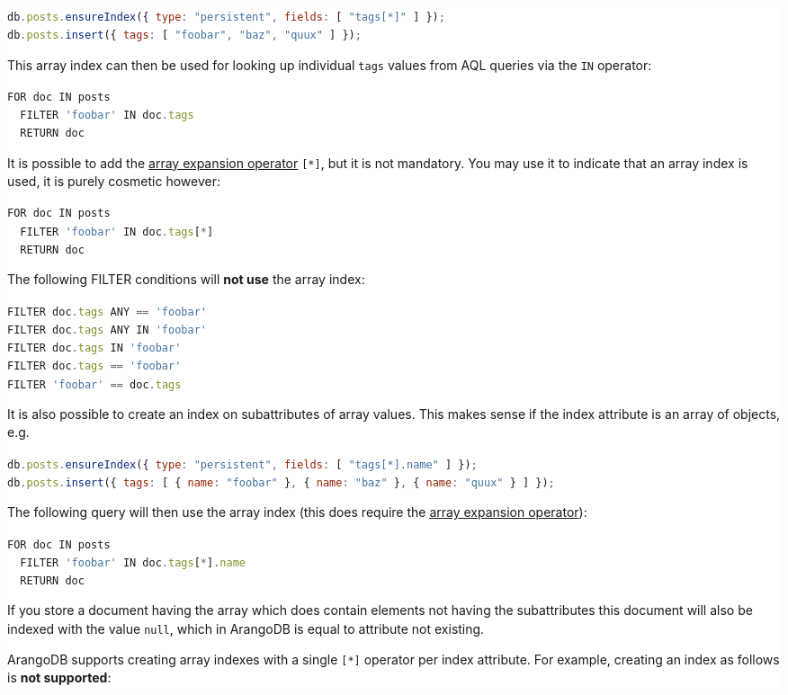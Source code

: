 ```js
db.posts.ensureIndex({ type: "persistent", fields: [ "tags[*]" ] });
db.posts.insert({ tags: [ "foobar", "baz", "quux" ] });
```

This array index can then be used for looking up individual `tags` values from AQL queries via 
the `IN` operator:

```js
FOR doc IN posts
  FILTER 'foobar' IN doc.tags
  RETURN doc
```

It is possible to add the [array expansion operator](aql/advanced-array-operators.html#array-expansion)
`[*]`, but it is not mandatory. You may use it to indicate that an array index is used,
it is purely cosmetic however:

```js
FOR doc IN posts
  FILTER 'foobar' IN doc.tags[*]
  RETURN doc
```

The following FILTER conditions will **not use** the array index:

```js
FILTER doc.tags ANY == 'foobar'
FILTER doc.tags ANY IN 'foobar'
FILTER doc.tags IN 'foobar'
FILTER doc.tags == 'foobar'
FILTER 'foobar' == doc.tags
```

It is also possible to create an index on subattributes of array values. This makes sense
if the index attribute is an array of objects, e.g.

```js
db.posts.ensureIndex({ type: "persistent", fields: [ "tags[*].name" ] });
db.posts.insert({ tags: [ { name: "foobar" }, { name: "baz" }, { name: "quux" } ] });
```

The following query will then use the array index (this does require the
[array expansion operator](aql/advanced-array-operators.html#array-expansion)):

```js
FOR doc IN posts
  FILTER 'foobar' IN doc.tags[*].name
  RETURN doc
```

If you store a document having the array which does contain elements not having
the subattributes this document will also be indexed with the value `null`, which
in ArangoDB is equal to attribute not existing.

ArangoDB supports creating array indexes with a single `[*]` operator per index 
attribute. For example, creating an index as follows is **not supported**:
